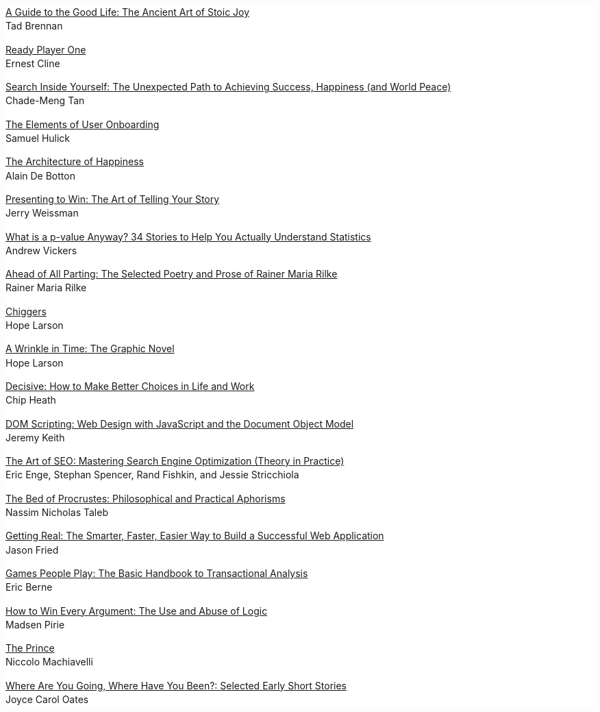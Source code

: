 [A Guide to the Good Life: The Ancient Art of Stoic Joy](http://amzn.to/1ioA2nA)  
Tad Brennan

[Ready Player One](http://amzn.to/1PdVcki)  
Ernest Cline  

[Search Inside Yourself: The Unexpected Path to Achieving Success, Happiness (and World Peace)](http://amzn.to/1rBnw7v)  
Chade-Meng Tan  

[The Elements of User Onboarding](https://www.useronboard.com/training/)  
Samuel Hulick   

[The Architecture of Happiness](http://amzn.to/1GG3H3D)  
Alain De Botton  

[Presenting to Win: The Art of Telling Your Story](http://amzn.to/1BmN3Be)  
Jerry Weissman   

[What is a p-value Anyway? 34 Stories to Help You Actually Understand Statistics](http://amzn.to/1ovU4Zr)  
Andrew Vickers  

[Ahead of All Parting: The Selected Poetry and Prose of Rainer Maria Rilke](http://amzn.to/1qiKVIu)  
Rainer Maria Rilke  

[Chiggers](http://amzn.to/YWMTnn)  
Hope Larson  

[A Wrinkle in Time: The Graphic Novel](http://amzn.to/1ssHu0I)  
Hope Larson  

[Decisive: How to Make Better Choices in Life and Work](http://amzn.to/1u3Ldkb)  
Chip Heath  

[DOM Scripting: Web Design with JavaScript and the Document Object Model](http://amzn.to/1nJspER)  
Jeremy Keith  

[The Art of SEO: Mastering Search Engine Optimization (Theory in Practice)](http://amzn.to/1ksAkFg)  
Eric Enge, Stephan Spencer, Rand Fishkin, and Jessie Stricchiola  

[The Bed of Procrustes: Philosophical and Practical Aphorisms](http://amzn.to/1lDQxG9)  
Nassim Nicholas Taleb  

[Getting Real: The Smarter, Faster, Easier Way to Build a Successful Web Application](http://amzn.to/1lI6LQh)  
Jason Fried  

[Games People Play: The Basic Handbook to Transactional Analysis](http://amzn.to/1joCvak)  
Eric Berne  

[How to Win Every Argument: The Use and Abuse of Logic](http://amzn.to/1iRiRVy)  
Madsen Pirie  

[The Prince](http://amzn.to/1hqJlRa)  
Niccolo Machiavelli

[Where Are You Going, Where Have You Been?: Selected Early Short Stories](http://amzn.to/1hqyO8z)  
Joyce Carol Oates 
